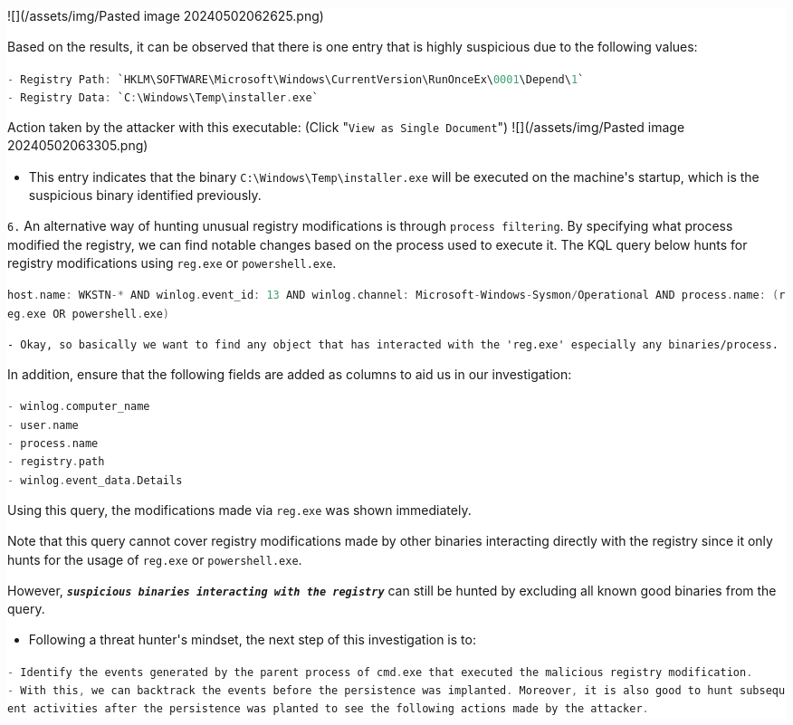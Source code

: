
![](/assets/img/Pasted image 20240502062625.png)


Based on the results, it can be observed that there is one entry that is highly suspicious due to the following values:
```c
- Registry Path: `HKLM\SOFTWARE\Microsoft\Windows\CurrentVersion\RunOnceEx\0001\Depend\1` 
- Registry Data: `C:\Windows\Temp\installer.exe`
```


Action taken by the attacker with this executable: (Click "`View as Single Document`")
![](/assets/img/Pasted image 20240502063305.png)


- This entry indicates that the binary `C:\Windows\Temp\installer.exe` will be executed on the machine's startup, which is the suspicious binary identified previously.


`6.` An alternative way of hunting unusual registry modifications is through `process filtering`. By specifying what process modified the registry, we can find notable changes based on the process used to execute it. The KQL query below hunts for registry modifications using `reg.exe` or `powershell.exe`.
```c
host.name: WKSTN-* AND winlog.event_id: 13 AND winlog.channel: Microsoft-Windows-Sysmon/Operational AND process.name: (reg.exe OR powershell.exe)
```

	- Okay, so basically we want to find any object that has interacted with the 'reg.exe' especially any binaries/process.

In addition, ensure that the following fields are added as columns to aid us in our investigation:
```c
- winlog.computer_name
- user.name
- process.name
- registry.path
- winlog.event_data.Details
```

Using this query, the modifications made via `reg.exe` was shown immediately.

Note that this query cannot cover registry modifications made by other binaries interacting directly with the registry since it only hunts for the usage of `reg.exe` or `powershell.exe`.

However, ***`suspicious binaries interacting with the registry`*** can still be hunted by excluding all known good binaries from the query.

- Following a threat hunter's mindset, the next step of this investigation is to:
```c
- Identify the events generated by the parent process of cmd.exe that executed the malicious registry modification. 
- With this, we can backtrack the events before the persistence was implanted. Moreover, it is also good to hunt subsequent activities after the persistence was planted to see the following actions made by the attacker.
```

